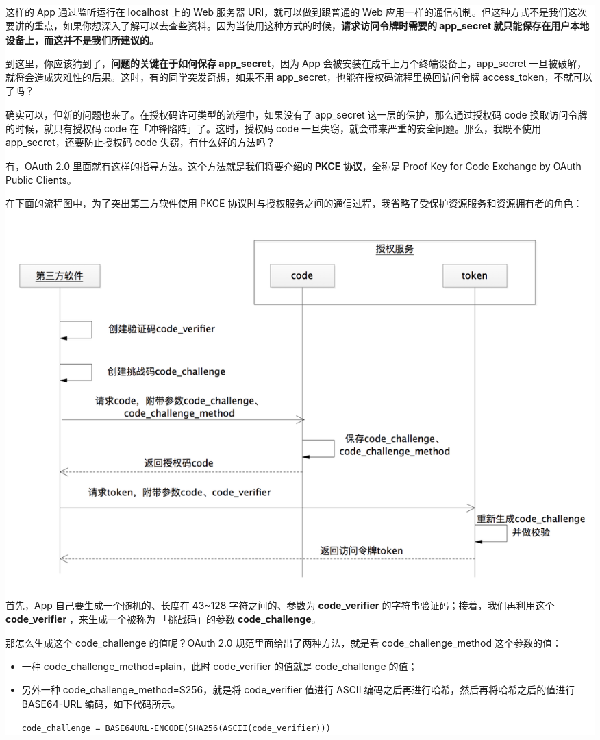 这样的 App 通过监听运行在 localhost 上的 Web 服务器 URI，就可以做到跟普通的 Web 应用一样的通信机制。但这种方式不是我们这次要讲的重点，如果你想深入了解可以去查些资料。因为当使用这种方式的时候，**请求访问令牌时需要的 app_secret 就只能保存在用户本地设备上，而这并不是我们所建议的**。

到这里，你应该猜到了，**问题的关键在于如何保存 app_secret**，因为 App 会被安装在成千上万个终端设备上，app_secret 一旦被破解，就将会造成灾难性的后果。这时，有的同学突发奇想，如果不用 app_secret，也能在授权码流程里换回访问令牌 access_token，不就可以了吗？

确实可以，但新的问题也来了。在授权码许可类型的流程中，如果没有了 app_secret 这一层的保护，那么通过授权码 code 换取访问令牌的时候，就只有授权码 code 在「冲锋陷阵」了。这时，授权码 code 一旦失窃，就会带来严重的安全问题。那么，我既不使用 app_secret，还要防止授权码 code 失窃，有什么好的方法吗？

有，OAuth 2.0 里面就有这样的指导方法。这个方法就是我们将要介绍的 **PKCE 协议**，全称是 Proof Key for Code Exchange by OAuth Public Clients。

在下面的流程图中，为了突出第三方软件使用 PKCE 协议时与授权服务之间的通信过程，我省略了受保护资源服务和资源拥有者的角色：

![img](./assets/66648bff2d955b3d714ce597299fbf52.png)

首先，App 自己要生成一个随机的、长度在 43~128 字符之间的、参数为 **code_verifier** 的字符串验证码；接着，我们再利用这个  **code_verifier** ，来生成一个被称为 「挑战码」的参数 **code_challenge**。

那怎么生成这个 code_challenge 的值呢？OAuth 2.0 规范里面给出了两种方法，就是看 code_challenge_method 这个参数的值：

- 一种 code_challenge_method=plain，此时 code_verifier 的值就是 code_challenge 的值；

- 另外一种 code_challenge_method=S256，就是将 code_verifier 值进行 ASCII 编码之后再进行哈希，然后再将哈希之后的值进行 BASE64-URL 编码，如下代码所示。

  ```
  code_challenge = BASE64URL-ENCODE(SHA256(ASCII(code_verifier)))
  ```
